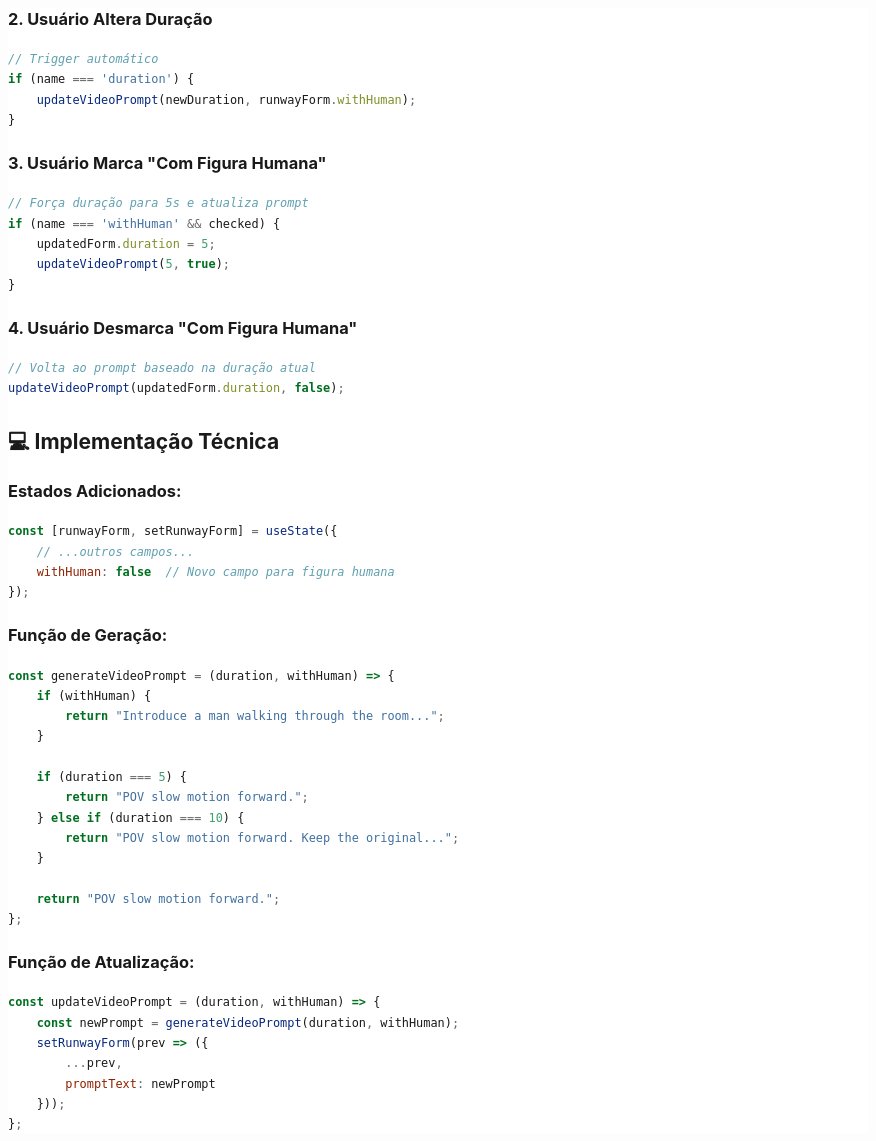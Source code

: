 ### **2. Usuário Altera Duração**
```javascript
// Trigger automático
if (name === 'duration') {
    updateVideoPrompt(newDuration, runwayForm.withHuman);
}
```

### **3. Usuário Marca "Com Figura Humana"**
```javascript
// Força duração para 5s e atualiza prompt
if (name === 'withHuman' && checked) {
    updatedForm.duration = 5;
    updateVideoPrompt(5, true);
}
```

### **4. Usuário Desmarca "Com Figura Humana"**
```javascript
// Volta ao prompt baseado na duração atual
updateVideoPrompt(updatedForm.duration, false);
```

## 💻 Implementação Técnica

### **Estados Adicionados:**
```javascript
const [runwayForm, setRunwayForm] = useState({
    // ...outros campos...
    withHuman: false  // Novo campo para figura humana
});
```

### **Função de Geração:**
```javascript
const generateVideoPrompt = (duration, withHuman) => {
    if (withHuman) {
        return "Introduce a man walking through the room...";
    }
    
    if (duration === 5) {
        return "POV slow motion forward.";
    } else if (duration === 10) {
        return "POV slow motion forward. Keep the original...";
    }
    
    return "POV slow motion forward.";
};
```

### **Função de Atualização:**
```javascript
const updateVideoPrompt = (duration, withHuman) => {
    const newPrompt = generateVideoPrompt(duration, withHuman);
    setRunwayForm(prev => ({
        ...prev,
        promptText: newPrompt
    }));
};
```
